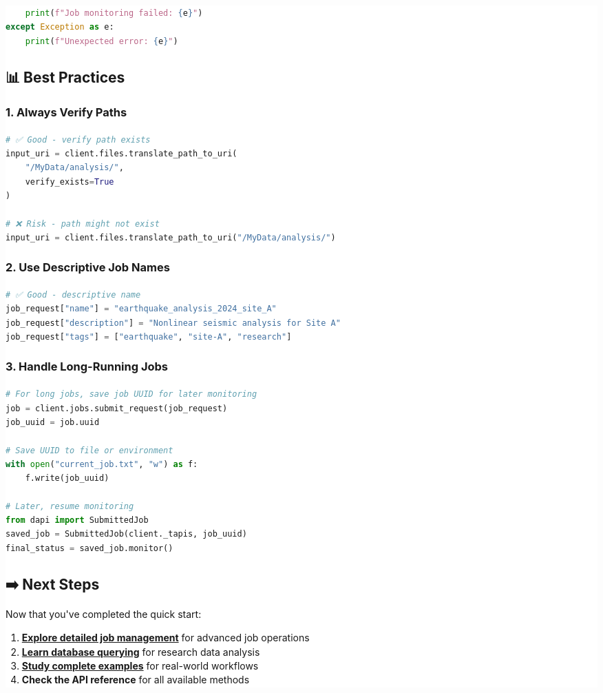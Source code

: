 ```python
    print(f"Job monitoring failed: {e}")
except Exception as e:
    print(f"Unexpected error: {e}")
```

## 📊 Best Practices

### 1. Always Verify Paths
```python
# ✅ Good - verify path exists
input_uri = client.files.translate_path_to_uri(
    "/MyData/analysis/", 
    verify_exists=True
)

# ❌ Risk - path might not exist
input_uri = client.files.translate_path_to_uri("/MyData/analysis/")
```

### 2. Use Descriptive Job Names
```python
# ✅ Good - descriptive name
job_request["name"] = "earthquake_analysis_2024_site_A"
job_request["description"] = "Nonlinear seismic analysis for Site A"
job_request["tags"] = ["earthquake", "site-A", "research"]
```

### 3. Handle Long-Running Jobs
```python
# For long jobs, save job UUID for later monitoring
job = client.jobs.submit_request(job_request)
job_uuid = job.uuid

# Save UUID to file or environment
with open("current_job.txt", "w") as f:
    f.write(job_uuid)

# Later, resume monitoring
from dapi import SubmittedJob
saved_job = SubmittedJob(client._tapis, job_uuid)
final_status = saved_job.monitor()
```

## ➡️ Next Steps

Now that you've completed the quick start:

1. **[Explore detailed job management](jobs.md)** for advanced job operations
2. **[Learn database querying](database.md)** for research data analysis  
3. **[Study complete examples](examples/mpm.md)** for real-world workflows
4. **Check the API reference** for all available methods
